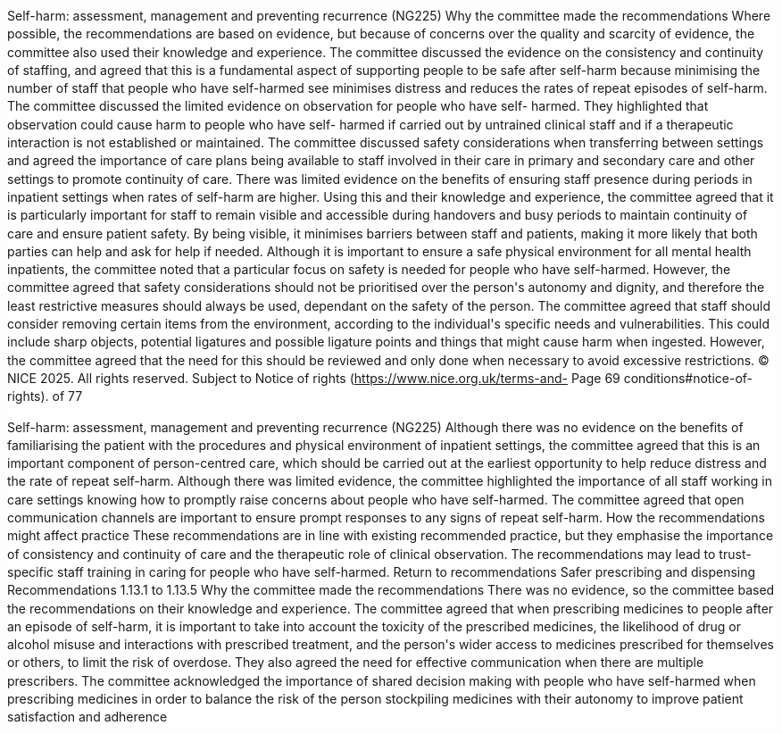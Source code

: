 Self-harm: assessment, management and preventing recurrence (NG225)
Why the committee made the recommendations
Where possible, the recommendations are based on evidence, but because of concerns
over the quality and scarcity of evidence, the committee also used their knowledge and
experience.
The committee discussed the evidence on the consistency and continuity of staffing, and
agreed that this is a fundamental aspect of supporting people to be safe after self-harm
because minimising the number of staff that people who have self-harmed see minimises
distress and reduces the rates of repeat episodes of self-harm.
The committee discussed the limited evidence on observation for people who have self-
harmed. They highlighted that observation could cause harm to people who have self-
harmed if carried out by untrained clinical staff and if a therapeutic interaction is not
established or maintained.
The committee discussed safety considerations when transferring between settings and
agreed the importance of care plans being available to staff involved in their care in
primary and secondary care and other settings to promote continuity of care.
There was limited evidence on the benefits of ensuring staff presence during periods in
inpatient settings when rates of self-harm are higher. Using this and their knowledge and
experience, the committee agreed that it is particularly important for staff to remain visible
and accessible during handovers and busy periods to maintain continuity of care and
ensure patient safety. By being visible, it minimises barriers between staff and patients,
making it more likely that both parties can help and ask for help if needed.
Although it is important to ensure a safe physical environment for all mental health
inpatients, the committee noted that a particular focus on safety is needed for people who
have self-harmed. However, the committee agreed that safety considerations should not
be prioritised over the person's autonomy and dignity, and therefore the least restrictive
measures should always be used, dependant on the safety of the person.
The committee agreed that staff should consider removing certain items from the
environment, according to the individual's specific needs and vulnerabilities. This could
include sharp objects, potential ligatures and possible ligature points and things that might
cause harm when ingested. However, the committee agreed that the need for this should
be reviewed and only done when necessary to avoid excessive restrictions.
© NICE 2025. All rights reserved. Subject to Notice of rights (https://www.nice.org.uk/terms-and- Page 69
conditions#notice-of-rights). of 77

Self-harm: assessment, management and preventing recurrence (NG225)
Although there was no evidence on the benefits of familiarising the patient with the
procedures and physical environment of inpatient settings, the committee agreed that this
is an important component of person-centred care, which should be carried out at the
earliest opportunity to help reduce distress and the rate of repeat self-harm.
Although there was limited evidence, the committee highlighted the importance of all staff
working in care settings knowing how to promptly raise concerns about people who have
self-harmed. The committee agreed that open communication channels are important to
ensure prompt responses to any signs of repeat self-harm.
How the recommendations might affect practice
These recommendations are in line with existing recommended practice, but they
emphasise the importance of consistency and continuity of care and the therapeutic role
of clinical observation. The recommendations may lead to trust-specific staff training in
caring for people who have self-harmed.
Return to recommendations
Safer prescribing and dispensing
Recommendations 1.13.1 to 1.13.5
Why the committee made the recommendations
There was no evidence, so the committee based the recommendations on their knowledge
and experience. The committee agreed that when prescribing medicines to people after an
episode of self-harm, it is important to take into account the toxicity of the prescribed
medicines, the likelihood of drug or alcohol misuse and interactions with prescribed
treatment, and the person's wider access to medicines prescribed for themselves or
others, to limit the risk of overdose. They also agreed the need for effective
communication when there are multiple prescribers.
The committee acknowledged the importance of shared decision making with people who
have self-harmed when prescribing medicines in order to balance the risk of the person
stockpiling medicines with their autonomy to improve patient satisfaction and adherence